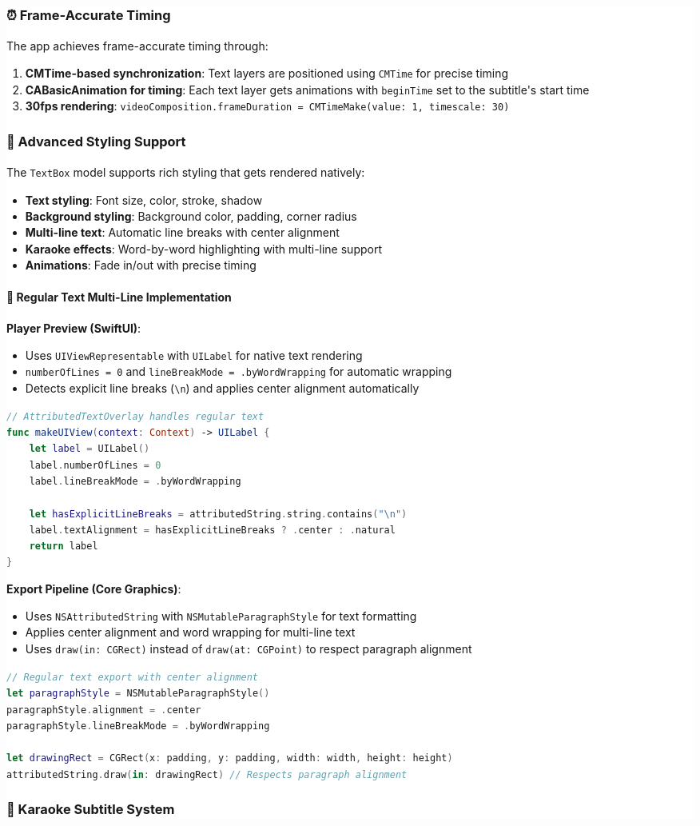 ### ⏰ Frame-Accurate Timing

The app achieves frame-accurate timing through:

1. **CMTime-based synchronization**: Text layers are positioned using `CMTime` for precise timing
2. **CABasicAnimation for timing**: Each text layer gets animations with `beginTime` set to the subtitle's start time
3. **30fps rendering**: `videoComposition.frameDuration = CMTimeMake(value: 1, timescale: 30)`

### 🎨 Advanced Styling Support

The `TextBox` model supports rich styling that gets rendered natively:

- **Text styling**: Font size, color, stroke, shadow
- **Background styling**: Background color, padding, corner radius
- **Multi-line text**: Automatic line breaks with center alignment
- **Karaoke effects**: Word-by-word highlighting with multi-line support
- **Animations**: Fade in/out with precise timing

#### 📝 Regular Text Multi-Line Implementation

**Player Preview (SwiftUI)**:
- Uses `UIViewRepresentable` with `UILabel` for native text rendering
- `numberOfLines = 0` and `lineBreakMode = .byWordWrapping` for automatic wrapping
- Detects explicit line breaks (`\n`) and applies center alignment automatically

```swift
// AttributedTextOverlay handles regular text
func makeUIView(context: Context) -> UILabel {
    let label = UILabel()
    label.numberOfLines = 0
    label.lineBreakMode = .byWordWrapping
    
    let hasExplicitLineBreaks = attributedString.string.contains("\n")
    label.textAlignment = hasExplicitLineBreaks ? .center : .natural
    return label
}
```

**Export Pipeline (Core Graphics)**:
- Uses `NSAttributedString` with `NSMutableParagraphStyle` for text formatting
- Applies center alignment and word wrapping for multi-line text
- Uses `draw(in: CGRect)` instead of `draw(at: CGPoint)` to respect paragraph alignment

```swift
// Regular text export with center alignment
let paragraphStyle = NSMutableParagraphStyle()
paragraphStyle.alignment = .center
paragraphStyle.lineBreakMode = .byWordWrapping

let drawingRect = CGRect(x: padding, y: padding, width: width, height: height)
attributedString.draw(in: drawingRect) // Respects paragraph alignment
```

### 🎤 Karaoke Subtitle System
